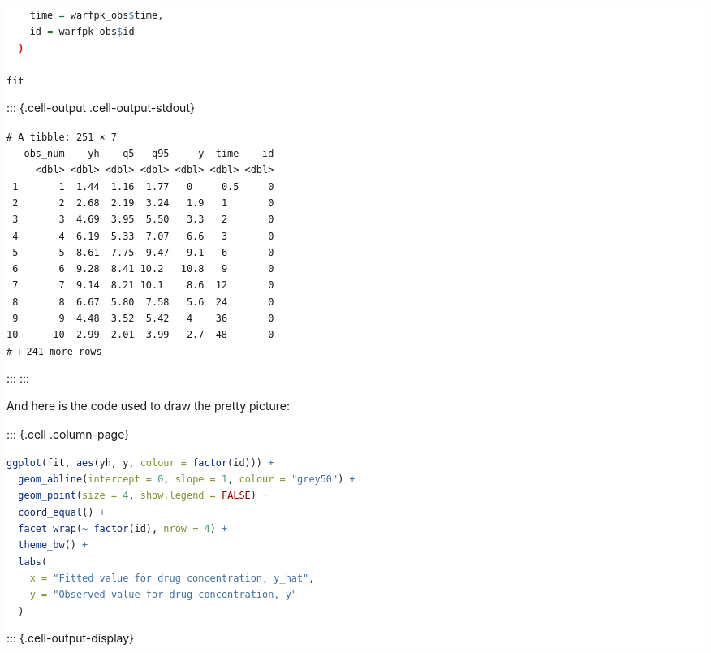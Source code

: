 ```{.r .cell-code}
    time = warfpk_obs$time,
    id = warfpk_obs$id
  )

fit
```

::: {.cell-output .cell-output-stdout}
```
# A tibble: 251 × 7
   obs_num    yh    q5   q95     y  time    id
     <dbl> <dbl> <dbl> <dbl> <dbl> <dbl> <dbl>
 1       1  1.44  1.16  1.77   0     0.5     0
 2       2  2.68  2.19  3.24   1.9   1       0
 3       3  4.69  3.95  5.50   3.3   2       0
 4       4  6.19  5.33  7.07   6.6   3       0
 5       5  8.61  7.75  9.47   9.1   6       0
 6       6  9.28  8.41 10.2   10.8   9       0
 7       7  9.14  8.21 10.1    8.6  12       0
 8       8  6.67  5.80  7.58   5.6  24       0
 9       9  4.48  3.52  5.42   4    36       0
10      10  2.99  2.01  3.99   2.7  48       0
# ℹ 241 more rows
```
:::
:::


And here is the code used to draw the pretty picture:


::: {.cell .column-page}

```{.r .cell-code}
ggplot(fit, aes(yh, y, colour = factor(id))) +
  geom_abline(intercept = 0, slope = 1, colour = "grey50") +
  geom_point(size = 4, show.legend = FALSE) +
  coord_equal() + 
  facet_wrap(~ factor(id), nrow = 4) + 
  theme_bw() + 
  labs(
    x = "Fitted value for drug concentration, y_hat",
    y = "Observed value for drug concentration, y"
  )
```

::: {.cell-output-display}